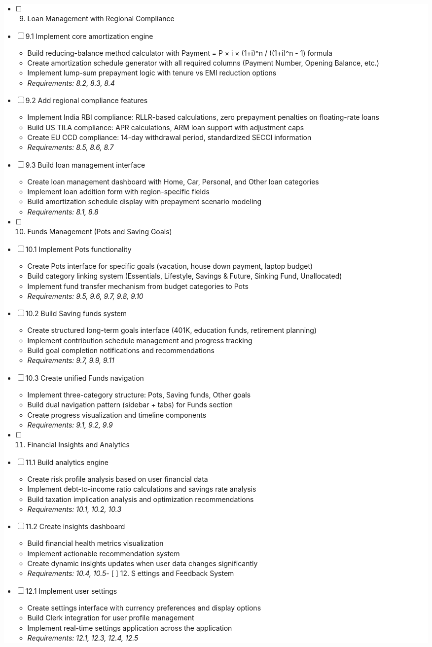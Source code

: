 - [ ] 9. Loan Management with Regional Compliance
- [ ] 9.1 Implement core amortization engine
  - Build reducing-balance method calculator with Payment = P × i × (1+i)^n / ((1+i)^n - 1) formula
  - Create amortization schedule generator with all required columns (Payment Number, Opening Balance, etc.)
  - Implement lump-sum prepayment logic with tenure vs EMI reduction options
  - _Requirements: 8.2, 8.3, 8.4_

- [ ] 9.2 Add regional compliance features
  - Implement India RBI compliance: RLLR-based calculations, zero prepayment penalties on floating-rate loans
  - Build US TILA compliance: APR calculations, ARM loan support with adjustment caps
  - Create EU CCD compliance: 14-day withdrawal period, standardized SECCI information
  - _Requirements: 8.5, 8.6, 8.7_

- [ ] 9.3 Build loan management interface
  - Create loan management dashboard with Home, Car, Personal, and Other loan categories
  - Implement loan addition form with region-specific fields
  - Build amortization schedule display with prepayment scenario modeling
  - _Requirements: 8.1, 8.8_

- [ ] 10. Funds Management (Pots and Saving Goals)
- [ ] 10.1 Implement Pots functionality
  - Create Pots interface for specific goals (vacation, house down payment, laptop budget)
  - Build category linking system (Essentials, Lifestyle, Savings & Future, Sinking Fund, Unallocated)
  - Implement fund transfer mechanism from budget categories to Pots
  - _Requirements: 9.5, 9.6, 9.7, 9.8, 9.10_

- [ ] 10.2 Build Saving funds system
  - Create structured long-term goals interface (401K, education funds, retirement planning)
  - Implement contribution schedule management and progress tracking
  - Build goal completion notifications and recommendations
  - _Requirements: 9.7, 9.9, 9.11_

- [ ] 10.3 Create unified Funds navigation
  - Implement three-category structure: Pots, Saving funds, Other goals
  - Build dual navigation pattern (sidebar + tabs) for Funds section
  - Create progress visualization and timeline components
  - _Requirements: 9.1, 9.2, 9.9_

- [ ] 11. Financial Insights and Analytics
- [ ] 11.1 Build analytics engine
  - Create risk profile analysis based on user financial data
  - Implement debt-to-income ratio calculations and savings rate analysis
  - Build taxation implication analysis and optimization recommendations
  - _Requirements: 10.1, 10.2, 10.3_

- [ ] 11.2 Create insights dashboard
  - Build financial health metrics visualization
  - Implement actionable recommendation system
  - Create dynamic insights updates when user data changes significantly
  - _Requirements: 10.4, 10.5_- [ ] 12. S
    ettings and Feedback System
- [ ] 12.1 Implement user settings
  - Create settings interface with currency preferences and display options
  - Build Clerk integration for user profile management
  - Implement real-time settings application across the application
  - _Requirements: 12.1, 12.3, 12.4, 12.5_
